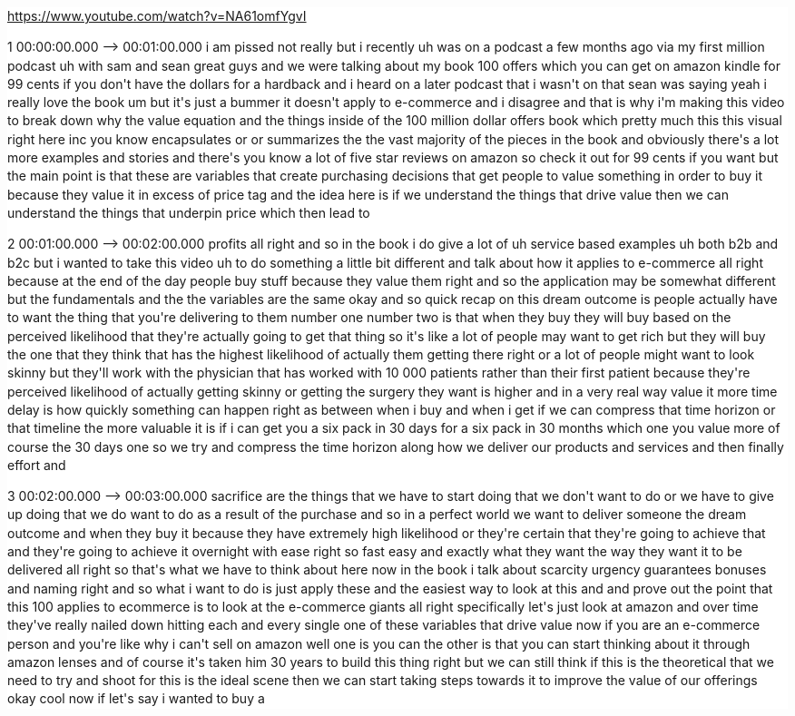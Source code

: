 https://www.youtube.com/watch?v=NA61omfYgvI

1 00:00:00.000 --\> 00:01:00.000 i am pissed not really but i recently
uh was on a podcast a few months ago via my first million podcast uh
with sam and sean great guys and we were talking about my book 100
offers which you can get on amazon kindle for 99 cents if you don't have
the dollars for a hardback and i heard on a later podcast that i wasn't
on that sean was saying yeah i really love the book um but it's just a
bummer it doesn't apply to e-commerce and i disagree and that is why i'm
making this video to break down why the value equation and the things
inside of the 100 million dollar offers book which pretty much this this
visual right here inc you know encapsulates or or summarizes the the
vast majority of the pieces in the book and obviously there's a lot more
examples and stories and there's you know a lot of five star reviews on
amazon so check it out for 99 cents if you want but the main point is
that these are variables that create purchasing decisions that get
people to value something in order to buy it because they value it in
excess of price tag and the idea here is if we understand the things
that drive value then we can understand the things that underpin price
which then lead to

2 00:01:00.000 --\> 00:02:00.000 profits all right and so in the book i
do give a lot of uh service based examples uh both b2b and b2c but i
wanted to take this video uh to do something a little bit different and
talk about how it applies to e-commerce all right because at the end of
the day people buy stuff because they value them right and so the
application may be somewhat different but the fundamentals and the the
variables are the same okay and so quick recap on this dream outcome is
people actually have to want the thing that you're delivering to them
number one number two is that when they buy they will buy based on the
perceived likelihood that they're actually going to get that thing so
it's like a lot of people may want to get rich but they will buy the one
that they think that has the highest likelihood of actually them getting
there right or a lot of people might want to look skinny but they'll
work with the physician that has worked with 10 000 patients rather than
their first patient because they're perceived likelihood of actually
getting skinny or getting the surgery they want is higher and in a very
real way value it more time delay is how quickly something can happen
right as between when i buy and when i get if we can compress that time
horizon or that timeline the more valuable it is if i can get you a six
pack in 30 days for a six pack in 30 months which one you value more of
course the 30 days one so we try and compress the time horizon along how
we deliver our products and services and then finally effort and

3 00:02:00.000 --\> 00:03:00.000 sacrifice are the things that we have
to start doing that we don't want to do or we have to give up doing that
we do want to do as a result of the purchase and so in a perfect world
we want to deliver someone the dream outcome and when they buy it
because they have extremely high likelihood or they're certain that
they're going to achieve that and they're going to achieve it overnight
with ease right so fast easy and exactly what they want the way they
want it to be delivered all right so that's what we have to think about
here now in the book i talk about scarcity urgency guarantees bonuses
and naming right and so what i want to do is just apply these and the
easiest way to look at this and and prove out the point that this 100
applies to ecommerce is to look at the e-commerce giants all right
specifically let's just look at amazon and over time they've really
nailed down hitting each and every single one of these variables that
drive value now if you are an e-commerce person and you're like why i
can't sell on amazon well one is you can the other is that you can start
thinking about it through amazon lenses and of course it's taken him 30
years to build this thing right but we can still think if this is the
theoretical that we need to try and shoot for this is the ideal scene
then we can start taking steps towards it to improve the value of our
offerings okay cool now if let's say i wanted to buy a